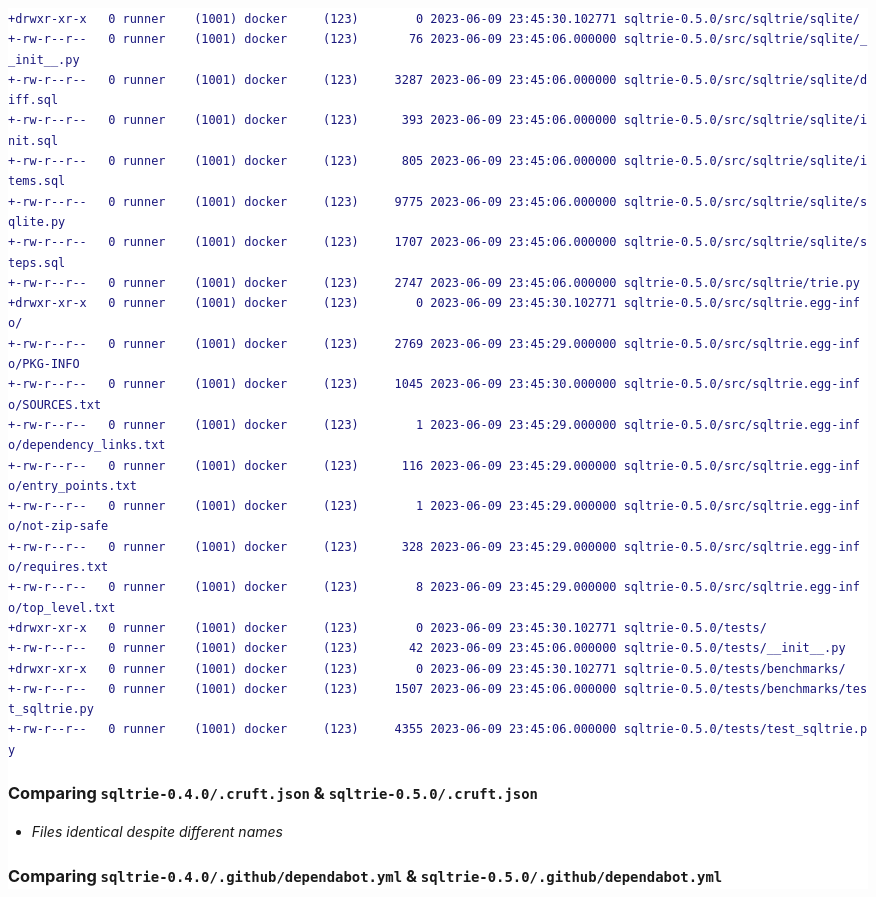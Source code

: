 ```diff
+drwxr-xr-x   0 runner    (1001) docker     (123)        0 2023-06-09 23:45:30.102771 sqltrie-0.5.0/src/sqltrie/sqlite/
+-rw-r--r--   0 runner    (1001) docker     (123)       76 2023-06-09 23:45:06.000000 sqltrie-0.5.0/src/sqltrie/sqlite/__init__.py
+-rw-r--r--   0 runner    (1001) docker     (123)     3287 2023-06-09 23:45:06.000000 sqltrie-0.5.0/src/sqltrie/sqlite/diff.sql
+-rw-r--r--   0 runner    (1001) docker     (123)      393 2023-06-09 23:45:06.000000 sqltrie-0.5.0/src/sqltrie/sqlite/init.sql
+-rw-r--r--   0 runner    (1001) docker     (123)      805 2023-06-09 23:45:06.000000 sqltrie-0.5.0/src/sqltrie/sqlite/items.sql
+-rw-r--r--   0 runner    (1001) docker     (123)     9775 2023-06-09 23:45:06.000000 sqltrie-0.5.0/src/sqltrie/sqlite/sqlite.py
+-rw-r--r--   0 runner    (1001) docker     (123)     1707 2023-06-09 23:45:06.000000 sqltrie-0.5.0/src/sqltrie/sqlite/steps.sql
+-rw-r--r--   0 runner    (1001) docker     (123)     2747 2023-06-09 23:45:06.000000 sqltrie-0.5.0/src/sqltrie/trie.py
+drwxr-xr-x   0 runner    (1001) docker     (123)        0 2023-06-09 23:45:30.102771 sqltrie-0.5.0/src/sqltrie.egg-info/
+-rw-r--r--   0 runner    (1001) docker     (123)     2769 2023-06-09 23:45:29.000000 sqltrie-0.5.0/src/sqltrie.egg-info/PKG-INFO
+-rw-r--r--   0 runner    (1001) docker     (123)     1045 2023-06-09 23:45:30.000000 sqltrie-0.5.0/src/sqltrie.egg-info/SOURCES.txt
+-rw-r--r--   0 runner    (1001) docker     (123)        1 2023-06-09 23:45:29.000000 sqltrie-0.5.0/src/sqltrie.egg-info/dependency_links.txt
+-rw-r--r--   0 runner    (1001) docker     (123)      116 2023-06-09 23:45:29.000000 sqltrie-0.5.0/src/sqltrie.egg-info/entry_points.txt
+-rw-r--r--   0 runner    (1001) docker     (123)        1 2023-06-09 23:45:29.000000 sqltrie-0.5.0/src/sqltrie.egg-info/not-zip-safe
+-rw-r--r--   0 runner    (1001) docker     (123)      328 2023-06-09 23:45:29.000000 sqltrie-0.5.0/src/sqltrie.egg-info/requires.txt
+-rw-r--r--   0 runner    (1001) docker     (123)        8 2023-06-09 23:45:29.000000 sqltrie-0.5.0/src/sqltrie.egg-info/top_level.txt
+drwxr-xr-x   0 runner    (1001) docker     (123)        0 2023-06-09 23:45:30.102771 sqltrie-0.5.0/tests/
+-rw-r--r--   0 runner    (1001) docker     (123)       42 2023-06-09 23:45:06.000000 sqltrie-0.5.0/tests/__init__.py
+drwxr-xr-x   0 runner    (1001) docker     (123)        0 2023-06-09 23:45:30.102771 sqltrie-0.5.0/tests/benchmarks/
+-rw-r--r--   0 runner    (1001) docker     (123)     1507 2023-06-09 23:45:06.000000 sqltrie-0.5.0/tests/benchmarks/test_sqltrie.py
+-rw-r--r--   0 runner    (1001) docker     (123)     4355 2023-06-09 23:45:06.000000 sqltrie-0.5.0/tests/test_sqltrie.py
```

### Comparing `sqltrie-0.4.0/.cruft.json` & `sqltrie-0.5.0/.cruft.json`

 * *Files identical despite different names*

### Comparing `sqltrie-0.4.0/.github/dependabot.yml` & `sqltrie-0.5.0/.github/dependabot.yml`
